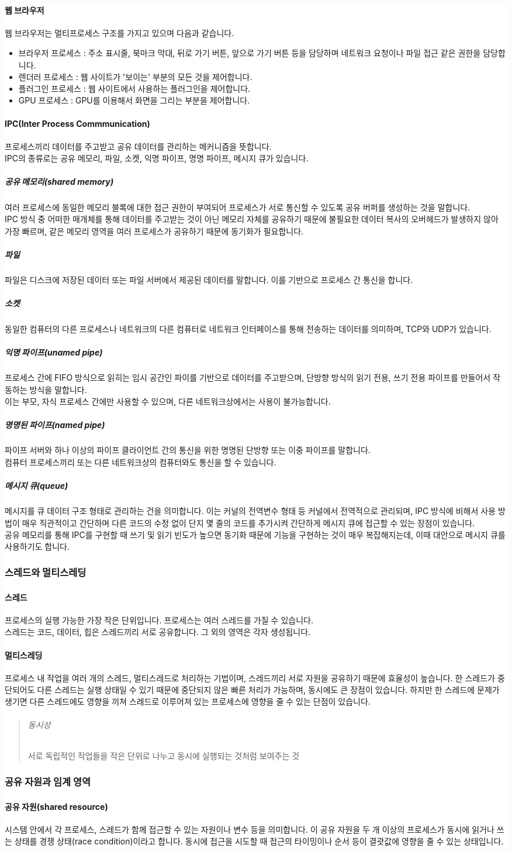 #### 웹 브라우저
웹 브라우저는 멀티프로세스 구조를 가지고 있으며 다음과 같습니다.   
   
- 브라우저 프로세스 : 주소 표시줄, 북마크 막대, 뒤로 가기 버튼, 앞으로 가기 버튼 등을 담당하며 네트워크 요청이나 파일 접근 같은 권한을 담당합니다.   
- 렌더러 프로세스 : 웹 사이트가 '보이는' 부분의 모든 것을 제어합니다.   
- 플러그인 프로세스 : 웹 사이트에서 사용하는 플러그인을 제어합니다.   
- GPU 프로세스 : GPU를 이용해서 화면을 그리는 부분을 제어합니다.

#### IPC(Inter Process Commmunication)
프로세스끼리 데이터를 주고받고 공유 데이터를 관리하는 메커니즘을 뜻합니다.   
IPC의 종류로는 공유 메모리, 파일, 소켓, 익명 파이프, 명명 파이프, 메시지 큐가 있습니다.

##### 공유 메모리(shared memory)
여러 프로세스에 동일한 메모리 블록에 대한 접근 권한이 부여되어 프로세스가 서로 통신할 수 있도록 공유 버퍼를 생성하는 것을 말합니다.   
IPC 방식 중 어떠한 매개체를 통해 데이터를 주고받는 것이 아닌 메모리 자체를 공유하기 때문에 불필요한 데이터 복사의 오버헤드가 발생하지 않아 가장 빠르며, 같은 메모리 영역을 여러 프로세스가 공유하기 때문에 동기화가 필요합니다.

##### 파일
파일은 디스크에 저장된 데이터 또는 파일 서버에서 제공된 데이터를 말합니다. 이를 기반으로 프로세스 간 통신을 합니다.

##### 소켓
동일한 컴퓨터의 다른 프로세스나 네트워크의 다른 컴퓨터로 네트워크 인터페이스를 통해 전송하는 데이터를 의미하며, TCP와 UDP가 있습니다.

##### 익명 파이프(unamed pipe)
프로세스 간에 FIFO 방식으로 읽히는 임시 공간인 파이를 기반으로 데이터를 주고받으며, 단방향 방식의 읽기 전용, 쓰기 전용 파이프를 만들어서 작동하는 방식을 말합니다.   
이는 부모, 자식 프로세스 간에만 사용할 수 있으며, 다른 네트워크상에서는 사용이 불가능합니다.

##### 명명된 파이프(named pipe)
파이프 서버와 하나 이상의 파이프 클라이언트 간의 통신을 위한 명명된 단방향 또는 이중 파이프를 말합니다.   
컴퓨터 프로세스끼리 또는 다른 네트워크상의 컴퓨터와도 통신을 할 수 있습니다.

##### 메시지 큐(queue)
메시지를 큐 데이터 구조 형태로 관리하는 건을 의미합니다. 이는 커널의 전역변수 형태 등 커널에서 전역적으로 관리되며, IPC 방식에 비해서 사용 방법이 매우 직관적이고 간단하며 다른 코드의 수정 없이 단지 몇 줄의 코드를 추가시켜 간단하게 메시지 큐에 접근할 수 있는 장점이 있습니다.   
공유 메모리를 통해 IPC를 구현할 때 쓰기 및 읽기 빈도가 높으면 동기화 때문에 기능을 구현하는 것이 매우 복잡해지는데, 이때 대안으로 메시지 큐를 사용하기도 합니다.

### 스레드와 멀티스레딩
#### 스레드
프로세스의 실행 가능한 가장 작은 단위입니다. 프로세스는 여러 스레드를 가질 수 있습니다.   
스레드는 코드, 데이터, 힙은 스레드끼리 서로 공유합니다. 그 외의 영역은 각자 생성됩니다.

#### 멀티스레딩
프로세스 내 작업을 여러 개의 스레드, 멀티스레드로 처리하는 기법이며, 스레드끼리 서로 자원을 공유하기 때문에 효율성이 높습니다. 한 스레드가 중단되어도 다른 스레드는 실행 상태일 수 있기 때문에 중단되지 않은 빠른 처리가 가능하며, 동시에도 큰 장점이 있습니다. 하지만 한 스레드에 문제가 생기면 다른 스레드에도 영향을 끼쳐 스레드로 이루어져 있는 프로세스에 영향을 줄 수 있는 단점이 있습니다.

> ###### 동시성
> 서로 독립적인 작업들을 작은 단위로 나누고 동시에 실행되는 것처럼 보여주는 것

### 공유 자원과 임계 영역
#### 공유 자원(shared resource)
시스템 안에서 각 프로세스, 스레드가 함께 접근할 수 있는 자원이나 변수 등을 의미합니다. 이 공유 자원을 두 개 이상의 프로세스가 동시에 읽거나 쓰는 상태를 경쟁 상태(race condition)이라고 합니다. 동시에 접근을 시도할 때 접근의 타이밍이나 순서 등이 결괏값에 영향을 줄 수 있는 상태입니다.
